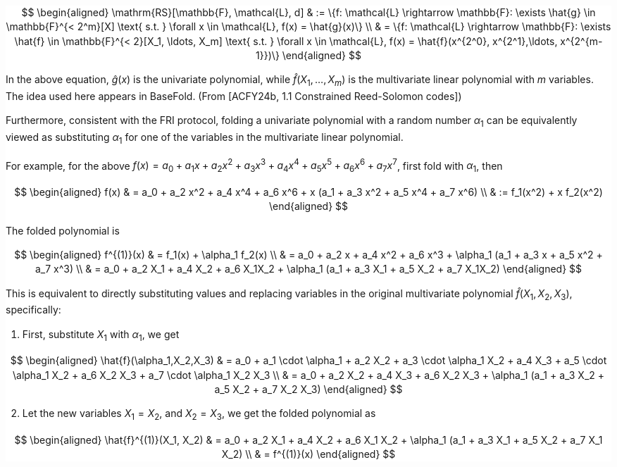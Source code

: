 $$
\begin{aligned}
    \mathrm{RS}[\mathbb{F}, \mathcal{L}, d] & := \{f: \mathcal{L} \rightarrow \mathbb{F}: \exists \hat{g} \in \mathbb{F}^{< 2^m}[X] \text{ s.t. } \forall x \in \mathcal{L}, f(x) = \hat{g}(x)\} \\
    & = \{f: \mathcal{L} \rightarrow \mathbb{F}: \exists \hat{f} \in \mathbb{F}^{< 2}[X_1, \ldots, X_m] \text{ s.t. } \forall x \in \mathcal{L}, f(x) = \hat{f}(x^{2^0}, x^{2^1},\ldots, x^{2^{m-1}})\}
\end{aligned}
$$

In the above equation, $\hat{g}(x)$ is the univariate polynomial, while $\hat{f}(X_1, \ldots, X_m)$ is the multivariate linear polynomial with $m$ variables. The idea used here appears in BaseFold. (From [ACFY24b, 1.1 Constrained Reed-Solomon codes])

Furthermore, consistent with the FRI protocol, folding a univariate polynomial with a random number $\alpha_1$ can be equivalently viewed as substituting $\alpha_1$ for one of the variables in the multivariate linear polynomial.

For example, for the above $f(x) = a_0 + a_1 x + a_2 x^2 + a_3 x^3 + a_4 x^4 + a_5 x^5 + a_6 x^6 + a_7 x^7$, first fold with $\alpha_1$, then

$$
\begin{aligned}
    f(x) & = a_0 + a_2 x^2 + a_4 x^4 + a_6 x^6 + x (a_1 + a_3 x^2 + a_5 x^4 + a_7 x^6) \\
    & := f_1(x^2) + x f_2(x^2)
\end{aligned}
$$

The folded polynomial is

$$
\begin{aligned}
    f^{(1)}(x) & = f_1(x) + \alpha_1 f_2(x) \\
    & = a_0 + a_2 x + a_4 x^2 + a_6 x^3 + \alpha_1 (a_1 + a_3 x + a_5 x^2 + a_7 x^3) \\
    & = a_0 + a_2 X_1 + a_4 X_2 + a_6 X_1X_2 + \alpha_1 (a_1 + a_3 X_1 + a_5 X_2 + a_7 X_1X_2)
\end{aligned}
$$

This is equivalent to directly substituting values and replacing variables in the original multivariate polynomial $\hat{f}(X_1,X_2,X_3)$, specifically:

1. First, substitute $X_1$ with $\alpha_1$, we get

$$
\begin{aligned}
    \hat{f}(\alpha_1,X_2,X_3) & = a_0 + a_1 \cdot \alpha_1 + a_2 X_2 + a_3 \cdot  \alpha_1 X_2 + a_4 X_3 + a_5 \cdot \alpha_1 X_2 + a_6 X_2 X_3 + a_7 \cdot \alpha_1 X_2 X_3 \\
    & = a_0 + a_2 X_2 + a_4 X_3 + a_6 X_2 X_3 + \alpha_1 (a_1 + a_3 X_2 + a_5 X_2 + a_7 X_2 X_3) 
\end{aligned}
$$

2. Let the new variables $X_1 = X_2$, and $X_2 = X_3$, we get the folded polynomial as

$$
\begin{aligned}
    \hat{f}^{(1)}(X_1, X_2) & = a_0 + a_2 X_1 + a_4 X_2 + a_6 X_1 X_2 + \alpha_1 (a_1 + a_3 X_1 + a_5 X_2 + a_7 X_1 X_2) \\
    & = f^{(1)}(x)
\end{aligned}
$$

